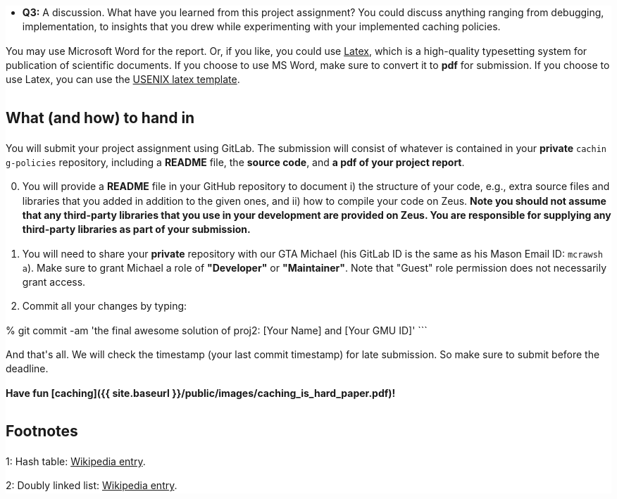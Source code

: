 * **Q3:** A discussion. 
What have you learned from this project assignment? You could discuss
anything ranging from debugging, implementation, to insights that you
drew while experimenting with your implemented caching policies. 

You may use Microsoft Word for the report. Or, if you like, you could
use [Latex](https://www.latex-project.org/), which is a high-quality typesetting system
for publication of scientific documents. 
If you choose to use MS Word, make sure to convert it to **pdf** for submission.
If you choose to use Latex, you can use the [USENIX latex
template](https://www.usenix.org/conferences/author-resources/paper-templates).



## What (and how) to hand in

You will submit your project assignment using GitLab. The submission
will consist of whatever is contained in your **private**
`caching-policies` repository, including a **README** file, 
the **source code**, and **a pdf of your project report**. 

0. You will provide a **README** file in your GitHub repository to document
i) the structure of your code, e.g., extra source files and libraries
that you added in addition to the given ones, and ii) how to compile
your code on Zeus. **Note you should not assume that any third-party
libraries that you use in your development are provided on Zeus. You
are responsible for supplying any third-party libraries as part of
your submission.**

1. You will need to share your **private** repository with our GTA
Michael (his GitLab ID is the same as his Mason Email ID:
`mcrawsha`).  Make sure to grant Michael a role of **"Developer"** or
**"Maintainer"**.  Note that "Guest" role permission does not
necessarily grant access.

2. Commit all your changes by typing:

	```bash
% git commit -am 'the final awesome solution of proj2: [Your Name] and [Your GMU ID]'
	```

And that's all. We will check the timestamp (your last commit
timestamp) for late submission. So make sure to submit before the
deadline.

**Have fun [caching]({{ site.baseurl }}/public/images/caching_is_hard_paper.pdf)!**



## Footnotes

<a name="myfootnote1">1</a>: Hash table: [Wikipedia entry](https://en.wikipedia.org/wiki/Hash_table).

<a name="myfootnote2">2</a>: Doubly linked list: [Wikipedia entry](https://en.wikipedia.org/wiki/Doubly_linked_list).
